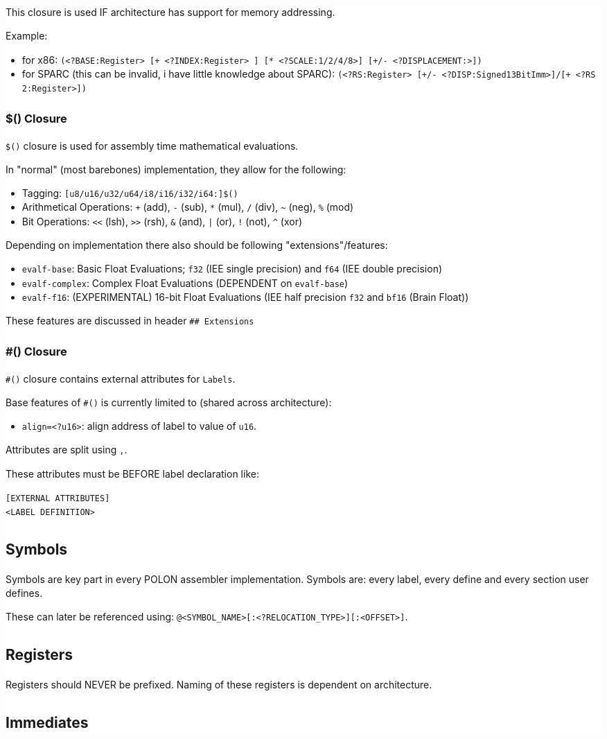 This closure is used IF architecture has support for memory addressing.

Example:

- for x86: `(<?BASE:Register> [+ <?INDEX:Register> ] [* <?SCALE:1/2/4/8>] [+/- <?DISPLACEMENT:>])`
- for SPARC (this can be invalid, i have little knowledge about SPARC): `(<?RS:Register> [+/- <?DISP:Signed13BitImm>]/[+ <?RS2:Register>])`

### $() Closure

`$()` closure is used for assembly time mathematical evaluations. 

In "normal" (most barebones) implementation, they allow for the following:

- Tagging: `[u8/u16/u32/u64/i8/i16/i32/i64:]$()`
- Arithmetical Operations: `+` (add), `-` (sub), `*` (mul), `/` (div), `~` (neg), `%` (mod)
- Bit Operations: `<<` (lsh), `>>` (rsh), `&` (and), `|` (or), `!` (not), `^` (xor)

Depending on implementation there also should be following "extensions"/features:

- `evalf-base`: Basic Float Evaluations; `f32` (IEE single precision) and `f64` (IEE double precision)
- `evalf-complex`: Complex Float Evaluations (DEPENDENT on `evalf-base`)
- `evalf-f16`: (EXPERIMENTAL) 16-bit Float Evaluations (IEE half precision `f32` and `bf16` (Brain Float))

These features are discussed in header `## Extensions`

### #() Closure

`#()` closure contains external attributes for `Labels`.

Base features of `#()` is currently limited to (shared across architecture):

- `align=<?u16>`: align address of label to value of `u16`.

Attributes are split using `,`.

These attributes must be BEFORE label declaration like:

```
[EXTERNAL ATTRIBUTES]
<LABEL DEFINITION>
```

## Symbols

Symbols are key part in every POLON assembler implementation. Symbols are: every label, every define and every section user defines.

These can later be referenced using: `@<SYMBOL_NAME>[:<?RELOCATION_TYPE>][:<OFFSET>]`.

## Registers

Registers should NEVER be prefixed. Naming of these registers is dependent on architecture.

## Immediates
